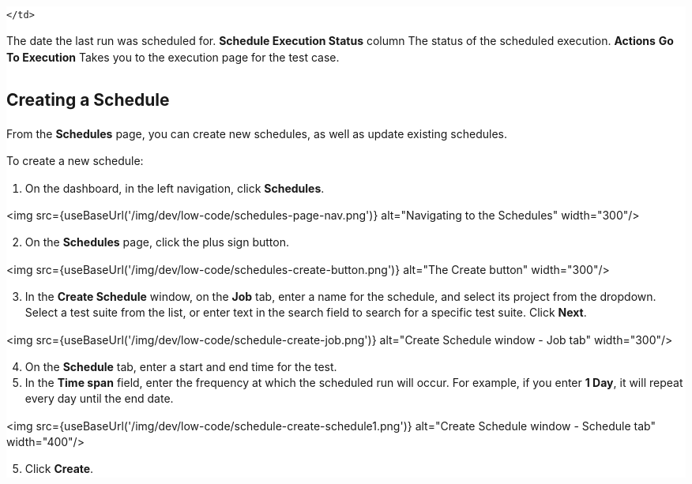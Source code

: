     </td>
<td>
The date the last run was scheduled for.
    </td>
  </tr>
  <tr>
    <td colspan='2'>
<b>Schedule Execution Status</b> column
    </td>
<td>
The status of the scheduled execution.
    </td>
  </tr>
  <tr>
    <td rowspan='2'>
      <b>Actions</b>
    </td>
<td>
<b>Go To Execution</b>
    </td>
<td>
Takes you to the execution page for the test case.
    </td>
  </tr>
</table>

## Creating a Schedule

From the **Schedules** page, you can create new schedules, as well as update existing schedules.

To create a new schedule:

1. On the dashboard, in the left navigation, click **Schedules**.

<img src={useBaseUrl('/img/dev/low-code/schedules-page-nav.png')} alt="Navigating to the Schedules" width="300"/>

2. On the **Schedules** page, click the plus sign button.

<img src={useBaseUrl('/img/dev/low-code/schedules-create-button.png')} alt="The Create button" width="300"/>

3. In the **Create Schedule** window, on the **Job** tab, enter a name for the schedule, and select its project from the dropdown. Select a test suite from the list, or enter text in the search field to search for a specific test suite. Click **Next**.

<img src={useBaseUrl('/img/dev/low-code/schedule-create-job.png')} alt="Create Schedule window - Job tab" width="300"/>

4. On the **Schedule** tab, enter a start and end time for the test.
5. In the **Time span** field, enter the frequency at which the scheduled run will occur. For example, if you enter **1 Day**, it will repeat every day until the end date.

<img src={useBaseUrl('/img/dev/low-code/schedule-create-schedule1.png')} alt="Create Schedule window - Schedule tab" width="400"/>

5. Click **Create**.
